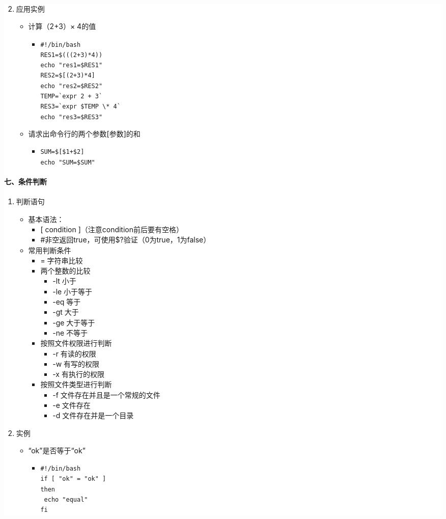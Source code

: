2. 应用实例

   - 计算（2+3）× 4的值

     - ```shell
       #!/bin/bash
       RES1=$(((2+3)*4))
       echo "res1=$RES1"
       RES2=$[(2+3)*4]
       echo "res2=$RES2"
       TEMP=`expr 2 + 3`
       RES3=`expr $TEMP \* 4`
       echo "res3=$RES3"
       ```

   - 请求出命令行的两个参数[参数]的和

     - ```shell
       SUM=$[$1+$2]
       echo "SUM=$SUM"
       ```

#### 七、条件判断

1. 判断语句

   - 基本语法：
     - [ condition ]（注意condition前后要有空格）
     - #非空返回true，可使用$?验证（0为true，1为false）
   - 常用判断条件
     - = 字符串比较
     - 两个整数的比较
       - -lt 小于
       - -le 小于等于
       - -eq 等于
       - -gt 大于
       - -ge 大于等于
       - -ne 不等于
     - 按照文件权限进行判断
       - -r 有读的权限
       - -w 有写的权限
       - -x 有执行的权限
     - 按照文件类型进行判断
       - -f 文件存在并且是一个常规的文件
       - -e 文件存在
       - -d 文件存在并是一个目录

2. 实例

   - “ok”是否等于“ok”

     - ```shell
       #!/bin/bash
       if [ "ok" = "ok" ]
       then
       	echo "equal"
       fi
       ```
